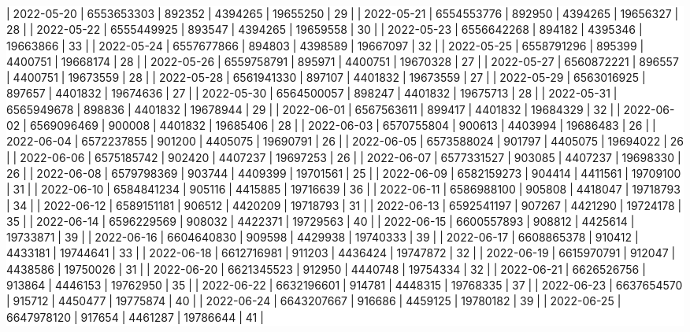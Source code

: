 | 2022-05-20 | 6553653303 | 892352 | 4394265 | 19655250 | 29 |
| 2022-05-21 | 6554553776 | 892950 | 4394265 | 19656327 | 28 |
| 2022-05-22 | 6555449925 | 893547 | 4394265 | 19659558 | 30 |
| 2022-05-23 | 6556642268 | 894182 | 4395346 | 19663866 | 33 |
| 2022-05-24 | 6557677866 | 894803 | 4398589 | 19667097 | 32 |
| 2022-05-25 | 6558791296 | 895399 | 4400751 | 19668174 | 28 |
| 2022-05-26 | 6559758791 | 895971 | 4400751 | 19670328 | 27 |
| 2022-05-27 | 6560872221 | 896557 | 4400751 | 19673559 | 28 |
| 2022-05-28 | 6561941330 | 897107 | 4401832 | 19673559 | 27 |
| 2022-05-29 | 6563016925 | 897657 | 4401832 | 19674636 | 27 |
| 2022-05-30 | 6564500057 | 898247 | 4401832 | 19675713 | 28 |
| 2022-05-31 | 6565949678 | 898836 | 4401832 | 19678944 | 29 |
| 2022-06-01 | 6567563611 | 899417 | 4401832 | 19684329 | 32 |
| 2022-06-02 | 6569096469 | 900008 | 4401832 | 19685406 | 28 |
| 2022-06-03 | 6570755804 | 900613 | 4403994 | 19686483 | 26 |
| 2022-06-04 | 6572237855 | 901200 | 4405075 | 19690791 | 26 |
| 2022-06-05 | 6573588024 | 901797 | 4405075 | 19694022 | 26 |
| 2022-06-06 | 6575185742 | 902420 | 4407237 | 19697253 | 26 |
| 2022-06-07 | 6577331527 | 903085 | 4407237 | 19698330 | 26 |
| 2022-06-08 | 6579798369 | 903744 | 4409399 | 19701561 | 25 |
| 2022-06-09 | 6582159273 | 904414 | 4411561 | 19709100 | 31 |
| 2022-06-10 | 6584841234 | 905116 | 4415885 | 19716639 | 36 |
| 2022-06-11 | 6586988100 | 905808 | 4418047 | 19718793 | 34 |
| 2022-06-12 | 6589151181 | 906512 | 4420209 | 19718793 | 31 |
| 2022-06-13 | 6592541197 | 907267 | 4421290 | 19724178 | 35 |
| 2022-06-14 | 6596229569 | 908032 | 4422371 | 19729563 | 40 |
| 2022-06-15 | 6600557893 | 908812 | 4425614 | 19733871 | 39 |
| 2022-06-16 | 6604640830 | 909598 | 4429938 | 19740333 | 39 |
| 2022-06-17 | 6608865378 | 910412 | 4433181 | 19744641 | 33 |
| 2022-06-18 | 6612716981 | 911203 | 4436424 | 19747872 | 32 |
| 2022-06-19 | 6615970791 | 912047 | 4438586 | 19750026 | 31 |
| 2022-06-20 | 6621345523 | 912950 | 4440748 | 19754334 | 32 |
| 2022-06-21 | 6626526756 | 913864 | 4446153 | 19762950 | 35 |
| 2022-06-22 | 6632196601 | 914781 | 4448315 | 19768335 | 37 |
| 2022-06-23 | 6637654570 | 915712 | 4450477 | 19775874 | 40 |
| 2022-06-24 | 6643207667 | 916686 | 4459125 | 19780182 | 39 |
| 2022-06-25 | 6647978120 | 917654 | 4461287 | 19786644 | 41 |